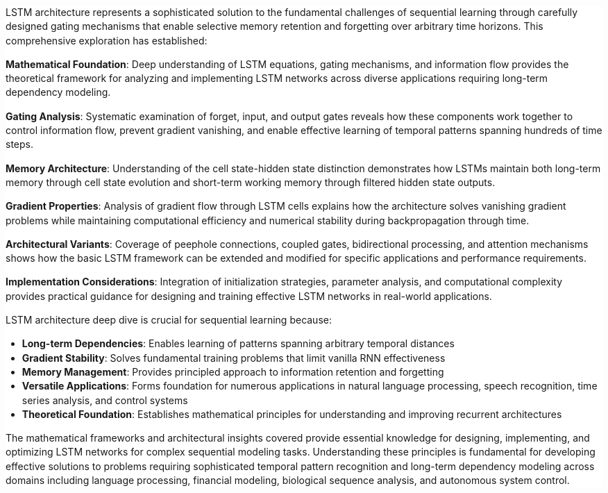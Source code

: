 LSTM architecture represents a sophisticated solution to the fundamental challenges of sequential learning through carefully designed gating mechanisms that enable selective memory retention and forgetting over arbitrary time horizons. This comprehensive exploration has established:

**Mathematical Foundation**: Deep understanding of LSTM equations, gating mechanisms, and information flow provides the theoretical framework for analyzing and implementing LSTM networks across diverse applications requiring long-term dependency modeling.

**Gating Analysis**: Systematic examination of forget, input, and output gates reveals how these components work together to control information flow, prevent gradient vanishing, and enable effective learning of temporal patterns spanning hundreds of time steps.

**Memory Architecture**: Understanding of the cell state-hidden state distinction demonstrates how LSTMs maintain both long-term memory through cell state evolution and short-term working memory through filtered hidden state outputs.

**Gradient Properties**: Analysis of gradient flow through LSTM cells explains how the architecture solves vanishing gradient problems while maintaining computational efficiency and numerical stability during backpropagation through time.

**Architectural Variants**: Coverage of peephole connections, coupled gates, bidirectional processing, and attention mechanisms shows how the basic LSTM framework can be extended and modified for specific applications and performance requirements.

**Implementation Considerations**: Integration of initialization strategies, parameter analysis, and computational complexity provides practical guidance for designing and training effective LSTM networks in real-world applications.

LSTM architecture deep dive is crucial for sequential learning because:
- **Long-term Dependencies**: Enables learning of patterns spanning arbitrary temporal distances
- **Gradient Stability**: Solves fundamental training problems that limit vanilla RNN effectiveness  
- **Memory Management**: Provides principled approach to information retention and forgetting
- **Versatile Applications**: Forms foundation for numerous applications in natural language processing, speech recognition, time series analysis, and control systems
- **Theoretical Foundation**: Establishes mathematical principles for understanding and improving recurrent architectures

The mathematical frameworks and architectural insights covered provide essential knowledge for designing, implementing, and optimizing LSTM networks for complex sequential modeling tasks. Understanding these principles is fundamental for developing effective solutions to problems requiring sophisticated temporal pattern recognition and long-term dependency modeling across domains including language processing, financial modeling, biological sequence analysis, and autonomous system control.